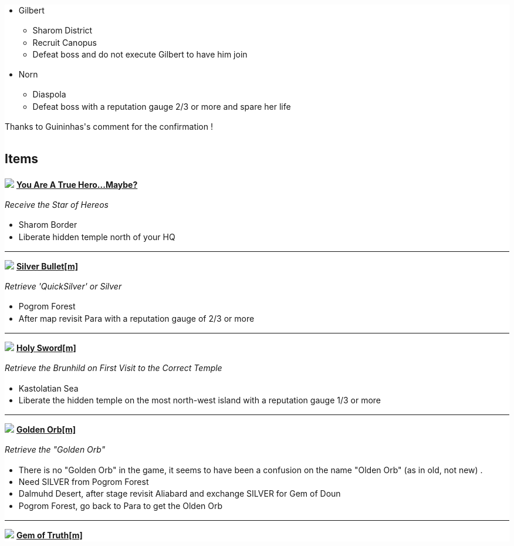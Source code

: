 - Gilbert
	-  Sharom District
	 - Recruit Canopus
	-   Defeat boss and do not execute Gilbert to have him join

- Norn
	-   Diaspola
	-   Defeat boss with a reputation gauge 2/3 or more and spare her life

Thanks to Guininhas's comment for the confirmation !
<br>

## Items

![](https://s3-eu-west-1.amazonaws.com/i.retroachievements.org/Badge/65648.png) [**You Are A True Hero...Maybe?**](https://retroachievements.org/achievement/63299)

_Receive the Star of Hereos_

-   Sharom Border
-   Liberate hidden temple north of your HQ

***

![](https://s3-eu-west-1.amazonaws.com/i.retroachievements.org/Badge/65569.png) [**Silver Bullet[m]**](https://retroachievements.org/achievement/62275)

_Retrieve 'QuickSilver' or Silver_

-   Pogrom Forest
-   After map revisit Para with a reputation gauge of 2/3 or more


***

![](https://s3-eu-west-1.amazonaws.com/i.retroachievements.org/Badge/65616.png) [**Holy Sword[m]**](https://retroachievements.org/achievement/62342)

_Retrieve the Brunhild on First Visit to the Correct Temple_

-   Kastolatian Sea
-   Liberate the hidden temple on the most north-west island with a reputation gauge 1/3 or more

***

![](https://s3-eu-west-1.amazonaws.com/i.retroachievements.org/Badge/66085.png) [**Golden Orb[m]**](https://retroachievements.org/achievement/62718)

_Retrieve the "Golden Orb"_

-   There is no "Golden Orb" in the game, it seems to have been a confusion on the name "Olden Orb" (as in old, not new) .
-   Need SILVER from Pogrom Forest
-   Dalmuhd Desert, after stage revisit Aliabard and exchange SILVER for Gem of Doun
-   Pogrom Forest, go back to Para to get the Olden Orb

***

![](https://s3-eu-west-1.amazonaws.com/i.retroachievements.org/Badge/66086.png) [**Gem of Truth[m]**](https://retroachievements.org/achievement/62719)
